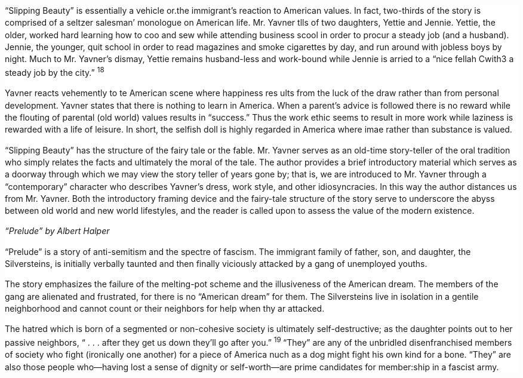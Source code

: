   </i>
 </p>
 <p>
  “Slipping Beauty” is essentially a vehicle or.the immigrant’s reaction to American values. In fact, two-thirds of the story is comprised of a seltzer salesman’ monologue on American life. Mr. Yavner tlls of two daughters, Yettie and Jennie. Yettie, the older, worked hard learning how to coo and sew while attending business scool in order to procur a steady job (and a husband). Jennie, the younger, quit school in order to read magazines and smoke cigarettes by day, and run around with jobless boys by night. Much to Mr. Yavner’s dismay, Yettie remains husband-less and work-bound while Jennie is arried to a “nice fellah Cwith3 a steady job by the city.”
  <sup>
   18
  </sup>
 </p>
 <p>
  Yavner reacts vehemently to te American scene where happiness res ults from the luck of the draw rather than from personal development. Yavner states that there is nothing to learn in America. When a parent’s advice is followed there is no reward while the flouting of parental (old world) values results in “success.” Thus the work ethic seems to result in more work while laziness is rewarded with a life of leisure. In short, the selfish doll is highly regarded in America where imae rather than substance is valued.
 </p>
 <p>
  “Slipping Beauty” has the structure of the fairy tale or the fable. Mr. Yavner serves as an old-time story-teller of the oral tradition who simply relates the facts and ultimately the moral of the tale. The author provides a brief introductory material which serves as a doorway through which we may view the story teller of years gone by; that is, we are introduced to Mr. Yavner through a “contemporary” character who describes Yavner’s dress, work style, and other idiosyncracies. In this way the author distances us from Mr. Yavner. Both the introductory framing device and the fairy-tale structure of the story serve to underscore the abyss between old world and new world lifestyles, and the reader is called upon to assess the value of the modern existence.
 </p>
<p>
  <i>
   “Prelude” by Albert Halper
  </i>
 </p>
 <p>
  “Prelude” is a story of anti-semitism and the spectre of fascism. The immigrant family of father, son, and daughter, the Silversteins, is initially verbally taunted and then finally viciously attacked by a gang of unemployed youths.
 </p>
 <p>
  The story emphasizes the failure of the melting-pot scheme and the illusiveness of the American dream. The members of the gang are alienated and frustrated, for there is no “American dream” for them. The Silversteins live in isolation in a gentile neighborhood and cannot count or their neighbors for help when thy ar attacked.
 </p>
 <p>
  The hatred which is born of a segmented or non-cohesive society is ultimately self-destructive; as the daughter points out to her passive neighbors, “ . . . after they get us down they’ll go after you.”
  <sup>
   19
  </sup>
  “They” are any of the unbridled disenfranchised members of society who fight (ironically one another) for a piece of America nuch as a dog might fight his own kind for a bone. “They” are also those people who—having lost a sense of dignity or self-worth—are prime candidates for member:ship in a fascist army.
 </p>
 <p>